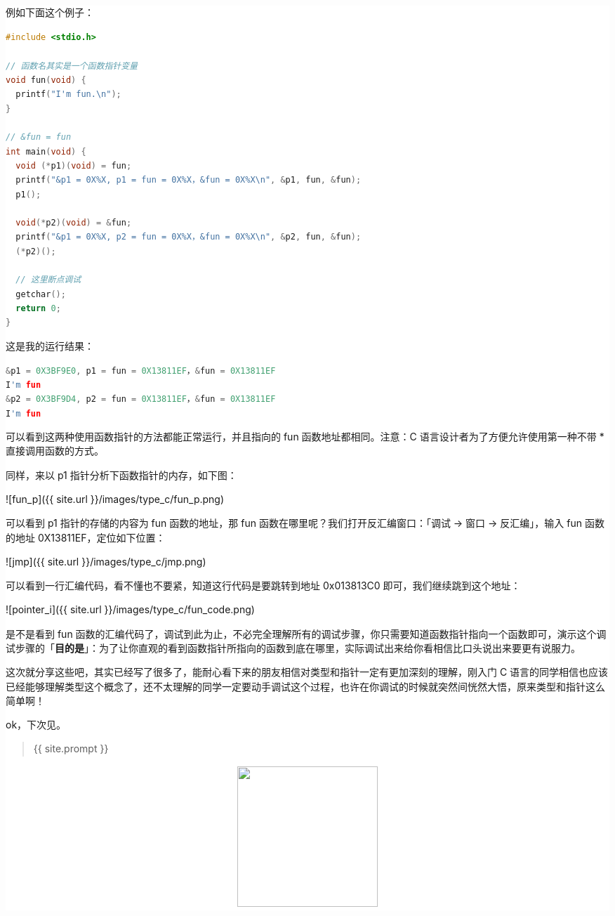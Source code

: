 例如下面这个例子：
```c
#include <stdio.h>

// 函数名其实是一个函数指针变量
void fun(void) {
  printf("I'm fun.\n");
}

// &fun = fun
int main(void) {
  void (*p1)(void) = fun;
  printf("&p1 = 0X%X, p1 = fun = 0X%X，&fun = 0X%X\n", &p1, fun, &fun);
  p1();

  void(*p2)(void) = &fun;
  printf("&p1 = 0X%X, p2 = fun = 0X%X，&fun = 0X%X\n", &p2, fun, &fun);
  (*p2)();

  // 这里断点调试
  getchar();
  return 0;
}
```

这是我的运行结果：
```c
&p1 = 0X3BF9E0, p1 = fun = 0X13811EF，&fun = 0X13811EF
I'm fun
&p2 = 0X3BF9D4, p2 = fun = 0X13811EF，&fun = 0X13811EF
I'm fun
```

可以看到这两种使用函数指针的方法都能正常运行，并且指向的 fun 函数地址都相同。注意：C 语言设计者为了方便允许使用第一种不带 * 直接调用函数的方式。

同样，来以 p1 指针分析下函数指针的内存，如下图：

![fun_p]({{ site.url }}/images/type_c/fun_p.png)

可以看到 p1 指针的存储的内容为 fun 函数的地址，那 fun 函数在哪里呢？我们打开反汇编窗口：「调试 -> 窗口 -> 反汇编」，输入 fun 函数的地址 0X13811EF，定位如下位置：

![jmp]({{ site.url }}/images/type_c/jmp.png)

可以看到一行汇编代码，看不懂也不要紧，知道这行代码是要跳转到地址 0x013813C0 即可，我们继续跳到这个地址：

![pointer_i]({{ site.url }}/images/type_c/fun_code.png)

是不是看到 fun 函数的汇编代码了，调试到此为止，不必完全理解所有的调试步骤，你只需要知道函数指针指向一个函数即可，演示这个调试步骤的「**目的是**」：为了让你直观的看到函数指针所指向的函数到底在哪里，实际调试出来给你看相信比口头说出来要更有说服力。

这次就分享这些吧，其实已经写了很多了，能耐心看下来的朋友相信对类型和指针一定有更加深刻的理解，刚入门 C 语言的同学相信也应该已经能够理解类型这个概念了，还不太理解的同学一定要动手调试这个过程，也许在你调试的时候就突然间恍然大悟，原来类型和指针这么简单啊！

ok，下次见。


> {{ site.prompt }}

<div  align="center">
<img src="http://cdeveloper.cn/images/wechart.jpg" width = "200" height = "200"/>
